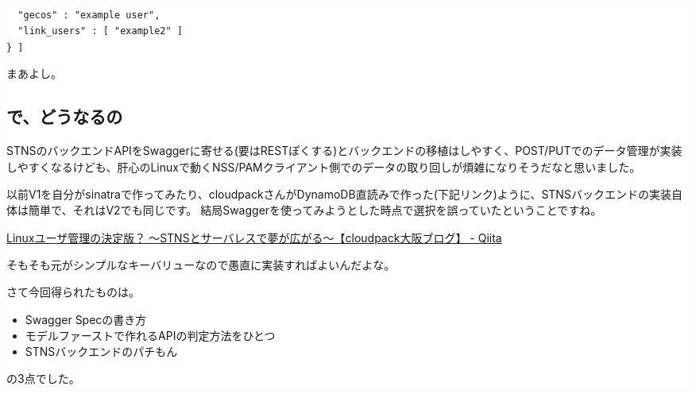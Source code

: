 ```
  "gecos" : "example user",
  "link_users" : [ "example2" ]
} ]
```

まあよし。


## で、どうなるの

STNSのバックエンドAPIをSwaggerに寄せる(要はRESTぽくする)とバックエンドの移植はしやすく、POST/PUTでのデータ管理が実装しやすくなるけども、肝心のLinuxで動くNSS/PAMクライアント側でのデータの取り回しが煩雑になりそうだなと思いました。

以前V1を自分がsinatraで作ってみたり、cloudpackさんがDynamoDB直読みで作った(下記リンク)ように、STNSバックエンドの実装自体は簡単で、それはV2でも同じです。
結局Swaggerを使ってみようとした時点で選択を誤っていたということですね。

[Linuxユーザ管理の決定版？ 〜STNSとサーバレスで夢が広がる〜【cloudpack大阪ブログ】 - Qiita](http://qiita.com/shogomuranushi/items/f09fcdeb146b45452403)

そもそも元がシンプルなキーバリューなので愚直に実装すればよいんだよな。

さて今回得られたものは。

- Swagger Specの書き方
- モデルファーストで作れるAPIの判定方法をひとつ
- STNSバックエンドのパチもん

の3点でした。
